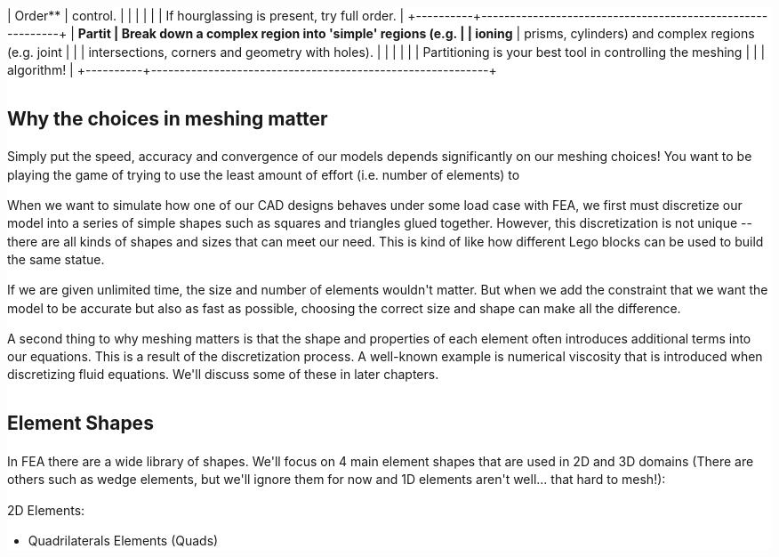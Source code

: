 | Order**  | control.                                                  |
|          |                                                           |
|          | If hourglassing is present, try full order.               |
+----------+-----------------------------------------------------------+
| **Partit | Break down a complex region into 'simple' regions (e.g.   |
| ioning** | prisms, cylinders) and complex regions (e.g. joint        |
|          | intersections, corners and geometry with holes).          |
|          |                                                           |
|          | Partitioning is your best tool in controlling the meshing |
|          | algorithm!                                                |
+----------+-----------------------------------------------------------+

## Why the choices in meshing matter

Simply put the speed, accuracy and convergence of our models depends
significantly on our meshing choices! You want to be playing the game of
trying to use the least amount of effort (i.e. number of elements) to

When we want to simulate how one of our CAD designs behaves under some
load case with FEA, we first must discretize our model into a series of
simple shapes such as squares and triangles glued together. However,
this discretization is not unique -- there are all kinds of shapes and
sizes that can meet our need. This is kind of like how different Lego
blocks can be used to build the same statue.

If we are given unlimited time, the size and number of elements wouldn't
matter. But when we add the constraint that we want the model to be
accurate but also as fast as possible, choosing the correct size and
shape can make all the difference.

A second thing to why meshing matters is that the shape and properties
of each element often introduces additional terms into our equations.
This is a result of the discretization process. A well-known example is
numerical viscosity that is introduced when discretizing fluid
equations. We'll discuss some of these in later chapters.

## Element Shapes

In FEA there are a wide library of shapes. We'll focus on 4 main element
shapes that are used in 2D and 3D domains (There are others such as
wedge elements, but we'll ignore them for now and 1D elements aren't
well... that hard to mesh!):

2D Elements:

-   Quadrilaterals Elements (Quads)
